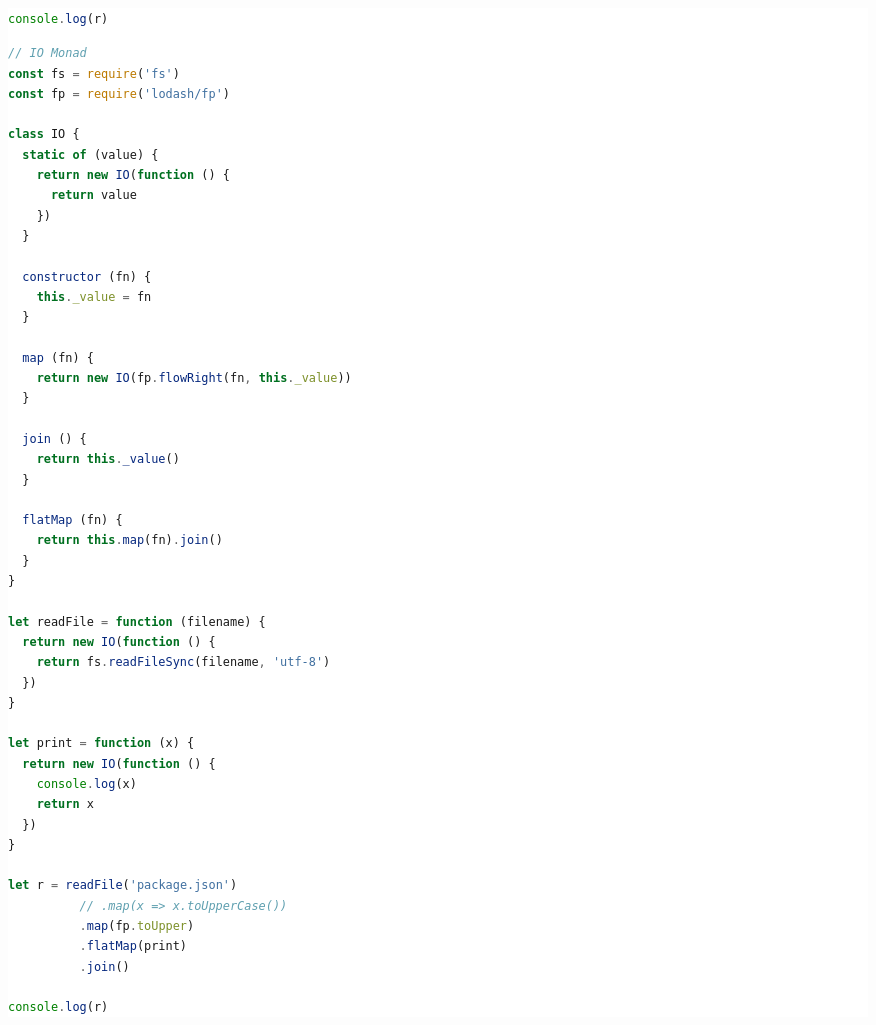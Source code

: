 ```js
console.log(r)
```

```js
// IO Monad
const fs = require('fs')
const fp = require('lodash/fp')

class IO {
  static of (value) {
    return new IO(function () {
      return value
    })
  }

  constructor (fn) {
    this._value = fn
  }

  map (fn) {
    return new IO(fp.flowRight(fn, this._value))
  }

  join () {
    return this._value()
  }

  flatMap (fn) {
    return this.map(fn).join()
  }
}

let readFile = function (filename) {
  return new IO(function () {
    return fs.readFileSync(filename, 'utf-8')
  })
}

let print = function (x) {
  return new IO(function () {
    console.log(x)
    return x
  })
}

let r = readFile('package.json')
          // .map(x => x.toUpperCase())
          .map(fp.toUpper)
          .flatMap(print)
          .join()

console.log(r)
```
